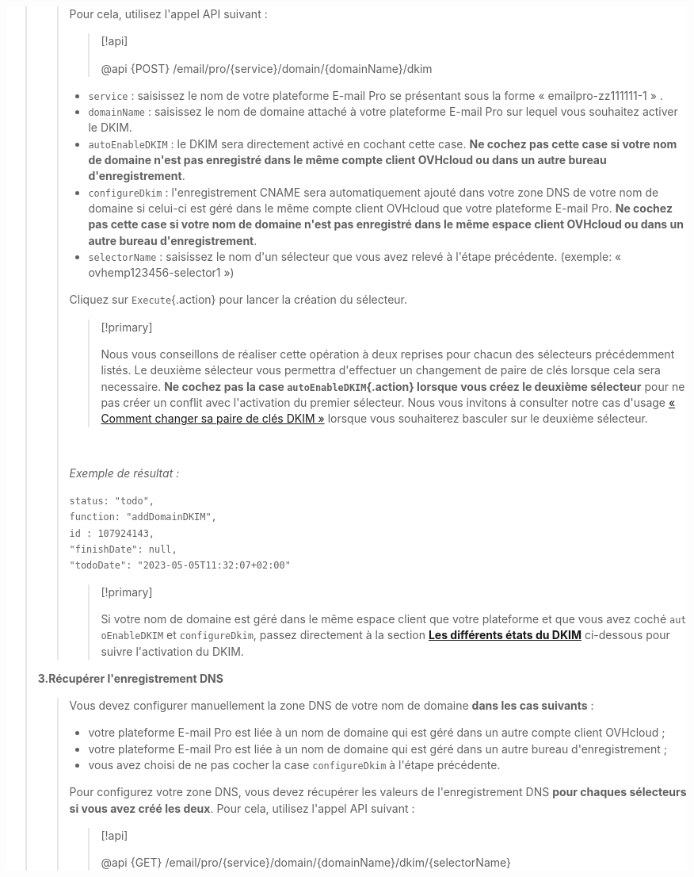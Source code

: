 >> Pour cela, utilisez l'appel API suivant :<br>
>>
>> > [!api]
>> >
>> > @api {POST} /email/pro/{service}/domain/{domainName}/dkim
>> >
>>
>> - `service` : saisissez le nom de votre plateforme E-mail Pro se présentant sous la forme « emailpro-zz111111-1 » . <br>
>> - `domainName` : saisissez le nom de domaine attaché à votre plateforme E-mail Pro sur lequel vous souhaitez activer le DKIM.
>> - `autoEnableDKIM` : le DKIM sera directement activé en cochant cette case. **Ne cochez pas cette case si votre nom de domaine n'est pas enregistré dans le même compte client OVHcloud ou dans un autre bureau d'enregistrement**.
>> - `configureDkim` : l'enregistrement CNAME sera automatiquement ajouté dans votre zone DNS de votre nom de domaine si celui-ci est géré dans le même compte client OVHcloud que votre plateforme E-mail Pro. **Ne cochez pas cette case si votre nom de domaine n'est pas enregistré dans le même espace client OVHcloud ou dans un autre bureau d'enregistrement**.
>> - `selectorName` : saisissez le nom d'un sélecteur que vous avez relevé à l'étape précédente. (exemple: « ovhemp123456-selector1 ») <br>
>>
>> Cliquez sur `Execute`{.action} pour lancer la création du sélecteur.<br>
>> 
>> > [!primary]
>> >
>> > Nous vous conseillons de réaliser cette opération à deux reprises pour chacun des sélecteurs précédemment listés. Le deuxième sélecteur vous permettra d'effectuer un changement de paire de clés lorsque cela sera necessaire. **Ne cochez pas la case `autoEnableDKIM`{.action} lorsque vous créez le deuxième sélecteur** pour ne pas créer un conflit avec l'activation du premier sélecteur. Nous vous invitons à consulter notre cas d'usage [« Comment changer sa paire de clés DKIM »](#2selectors) lorsque vous souhaiterez basculer sur le deuxième sélecteur.
>> <br>
>>
>> *Exemple de résultat :*
>> ```{.console}
>> status: "todo",
>> function: "addDomainDKIM",
>> id : 107924143,
>> "finishDate": null,
>> "todoDate": "2023-05-05T11:32:07+02:00"
>> ```
>> > [!primary]
>> >
>> > Si votre nom de domaine est géré dans le même espace client que votre plateforme et que vous avez coché `autoEnableDKIM` et `configureDkim`, passez directement à la section [**Les différents états du DKIM**](#dkim-status) ci-dessous pour suivre l'activation du DKIM.
>>
> **3.Récupérer l'enregistrement DNS**
>> Vous devez configurer manuellement la zone DNS de votre nom de domaine **dans les cas suivants** :
>>
>> - votre plateforme E-mail Pro est liée à un nom de domaine qui est géré dans un autre compte client OVHcloud ;<br>
>> - votre plateforme E-mail Pro est liée à un nom de domaine qui est géré dans un autre bureau d'enregistrement ;<br>
>> - vous avez choisi de ne pas cocher la case `configureDkim` à l'étape précédente.<br>
>>
>> Pour configurez votre zone DNS, vous devez récupérer les valeurs de l'enregistrement DNS **pour chaques sélecteurs si vous avez créé les deux**. Pour cela, utilisez l'appel API suivant :
>>
>> > [!api]
>> >
>> > @api {GET} /email/pro/{service}/domain/{domainName}/dkim/{selectorName}
>> >